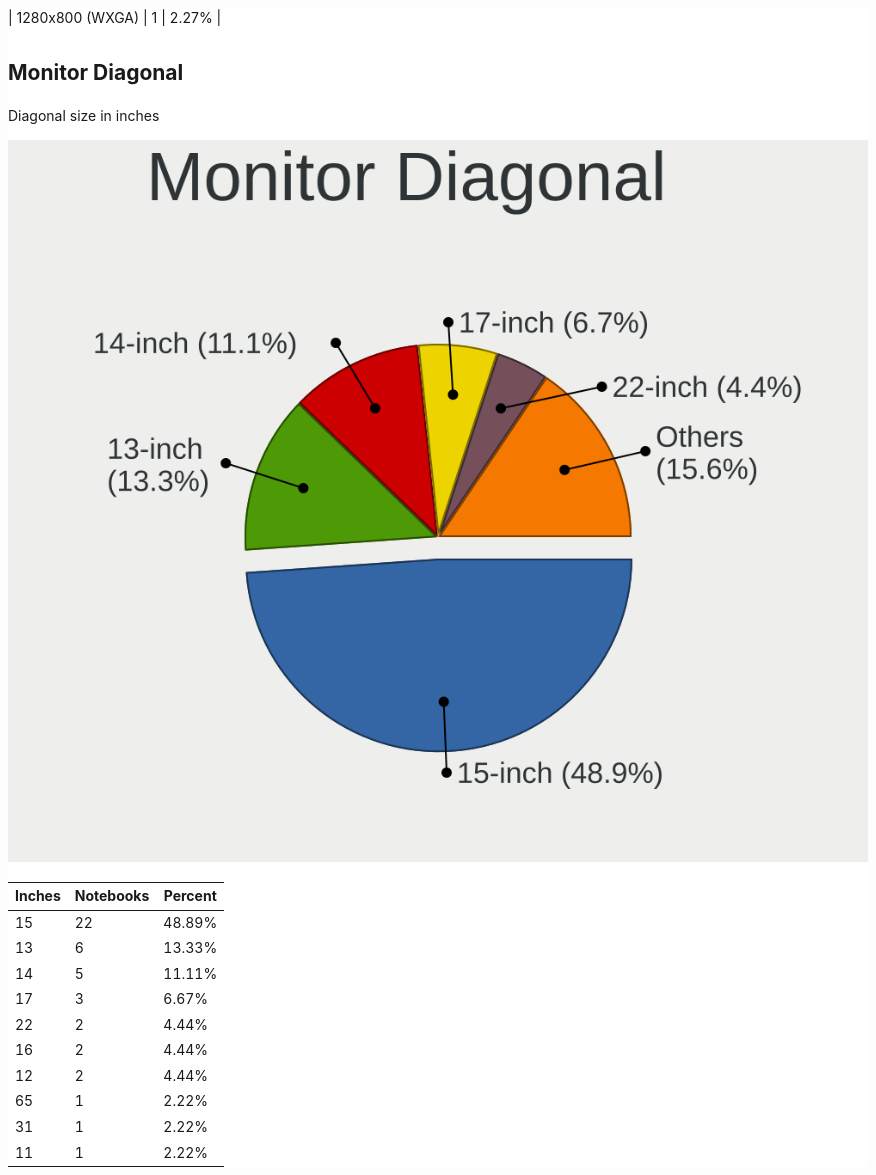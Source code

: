 | 1280x800 (WXGA)    | 1         | 2.27%   |

Monitor Diagonal
----------------

Diagonal size in inches

![Monitor Diagonal](./images/pie_chart/mon_diagonal.svg)


| Inches | Notebooks | Percent |
|--------|-----------|---------|
| 15     | 22        | 48.89%  |
| 13     | 6         | 13.33%  |
| 14     | 5         | 11.11%  |
| 17     | 3         | 6.67%   |
| 22     | 2         | 4.44%   |
| 16     | 2         | 4.44%   |
| 12     | 2         | 4.44%   |
| 65     | 1         | 2.22%   |
| 31     | 1         | 2.22%   |
| 11     | 1         | 2.22%   |